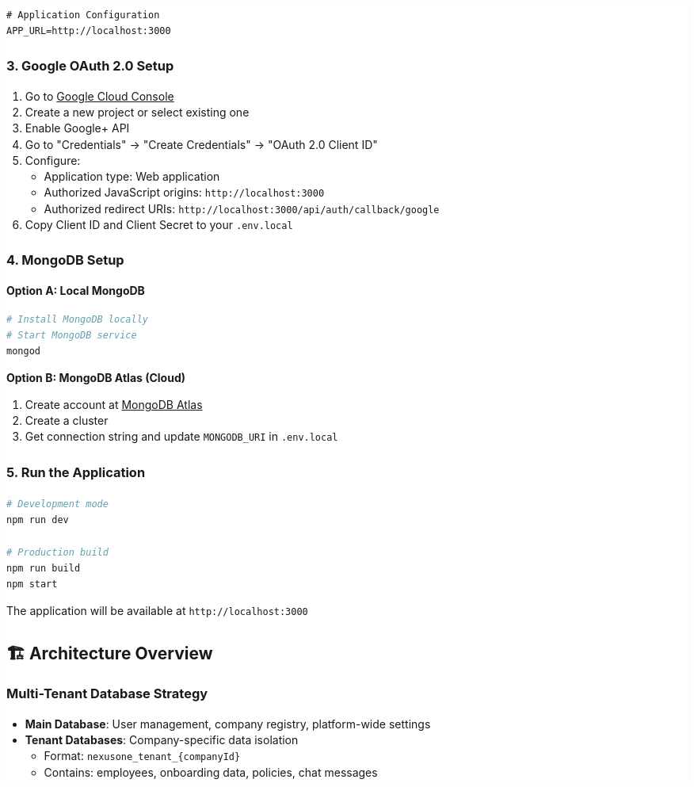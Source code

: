 ```env
# Application Configuration
APP_URL=http://localhost:3000
```

### 3. Google OAuth 2.0 Setup

1. Go to [Google Cloud Console](https://console.cloud.google.com/)
2. Create a new project or select existing one
3. Enable Google+ API
4. Go to "Credentials" → "Create Credentials" → "OAuth 2.0 Client ID"
5. Configure:
   - Application type: Web application
   - Authorized JavaScript origins: `http://localhost:3000`
   - Authorized redirect URIs: `http://localhost:3000/api/auth/callback/google`
6. Copy Client ID and Client Secret to your `.env.local`

### 4. MongoDB Setup

**Option A: Local MongoDB**

```bash
# Install MongoDB locally
# Start MongoDB service
mongod
```

**Option B: MongoDB Atlas (Cloud)**

1. Create account at [MongoDB Atlas](https://www.mongodb.com/atlas)
2. Create a cluster
3. Get connection string and update `MONGODB_URI` in `.env.local`

### 5. Run the Application

```bash
# Development mode
npm run dev

# Production build
npm run build
npm start
```

The application will be available at `http://localhost:3000`

## 🏗️ Architecture Overview

### Multi-Tenant Database Strategy

- **Main Database**: User management, company registry, platform-wide settings
- **Tenant Databases**: Company-specific data isolation
  - Format: `nexusone_tenant_{companyId}`
  - Contains: employees, onboarding data, policies, chat messages
